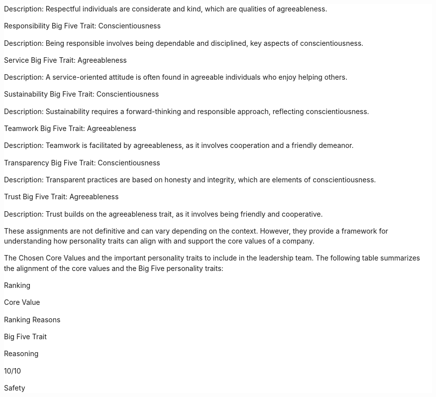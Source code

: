 Description: Respectful individuals are considerate and kind, which are qualities of agreeableness.

Responsibility
Big Five Trait: Conscientiousness

Description: Being responsible involves being dependable and disciplined, key aspects of conscientiousness.

Service
Big Five Trait: Agreeableness

Description: A service-oriented attitude is often found in agreeable individuals who enjoy helping others.

Sustainability
Big Five Trait: Conscientiousness

Description: Sustainability requires a forward-thinking and responsible approach, reflecting conscientiousness.

Teamwork
Big Five Trait: Agreeableness

Description: Teamwork is facilitated by agreeableness, as it involves cooperation and a friendly demeanor.

Transparency
Big Five Trait: Conscientiousness

Description: Transparent practices are based on honesty and integrity, which are elements of conscientiousness.

Trust
Big Five Trait: Agreeableness

Description: Trust builds on the agreeableness trait, as it involves being friendly and cooperative.

These assignments are not definitive and can vary depending on the context. However, they provide a framework for understanding how personality traits can align with and support the core values of a company.

 

The Chosen Core Values and the important personality traits to include in the leadership team.
The following table summarizes the alignment of the core values and the Big Five personality traits:

Ranking

Core Value

Ranking Reasons

Big Five Trait

Reasoning

10/10

Safety
